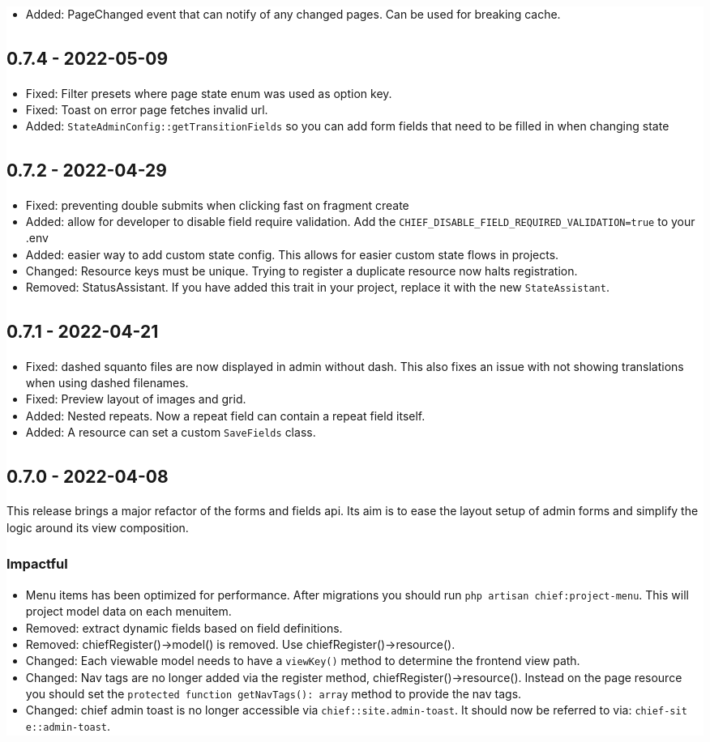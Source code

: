 -   Added: PageChanged event that can notify of any changed pages. Can be used for breaking cache.

## 0.7.4 - 2022-05-09

-   Fixed: Filter presets where page state enum was used as option key.
-   Fixed: Toast on error page fetches invalid url.
-   Added: `StateAdminConfig::getTransitionFields` so you can add form fields that need to be filled in when changing
    state

## 0.7.2 - 2022-04-29

-   Fixed: preventing double submits when clicking fast on fragment create
-   Added: allow for developer to disable field require validation. Add the `CHIEF_DISABLE_FIELD_REQUIRED_VALIDATION=true`
    to your .env
-   Added: easier way to add custom state config. This allows for easier custom state flows in projects.
-   Changed: Resource keys must be unique. Trying to register a duplicate resource now halts registration.
-   Removed: StatusAssistant. If you have added this trait in your project, replace it with the new `StateAssistant`.

## 0.7.1 - 2022-04-21

-   Fixed: dashed squanto files are now displayed in admin without dash. This also fixes an issue with not showing
    translations when using dashed filenames.
-   Fixed: Preview layout of images and grid.
-   Added: Nested repeats. Now a repeat field can contain a repeat field itself.
-   Added: A resource can set a custom `SaveFields` class.

## 0.7.0 - 2022-04-08

This release brings a major refactor of the forms and fields api. Its aim is to ease the layout setup of admin forms and
simplify the logic around its view composition.

### Impactful

-   Menu items has been optimized for performance. After migrations you should run `php artisan chief:project-menu`. This
    will project model data on each menuitem.
-   Removed: extract dynamic fields based on field definitions.
-   Removed: chiefRegister()->model() is removed. Use chiefRegister()->resource().
-   Changed: Each viewable model needs to have a `viewKey()` method to determine the frontend view path.
-   Changed: Nav tags are no longer added via the register method, chiefRegister()->resource(). Instead on the page
    resource you should set the `protected function getNavTags(): array` method to provide the nav tags.
-   Changed: chief admin toast is no longer accessible via `chief::site.admin-toast`. It should now be referred to
    via: `chief-site::admin-toast`.
